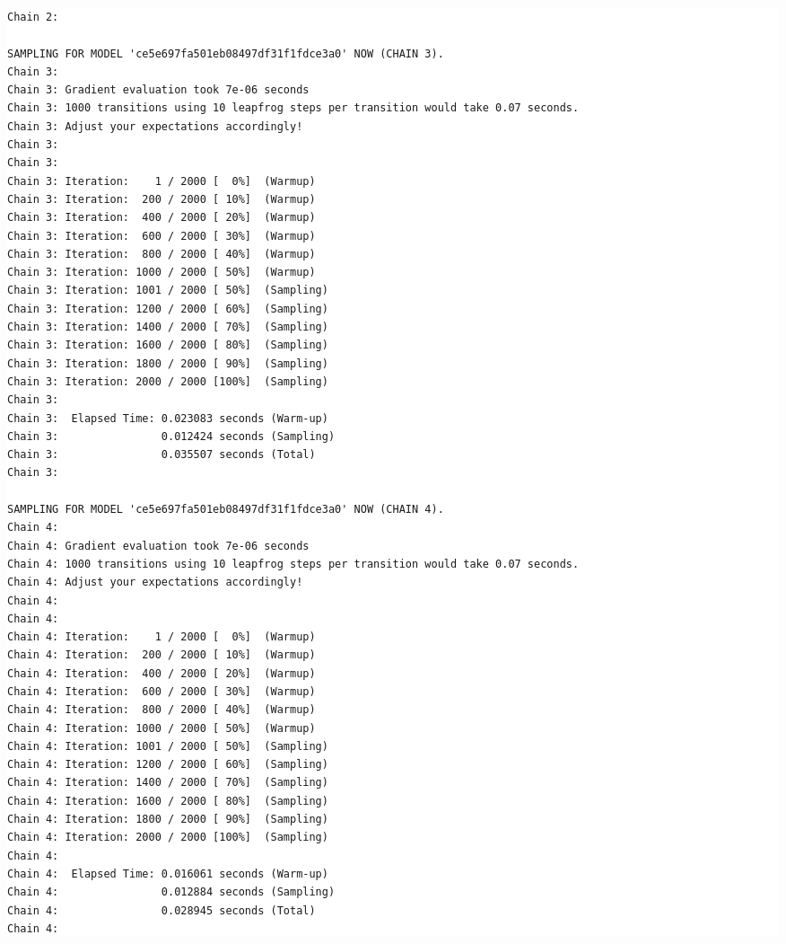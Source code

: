 ```{.output}
Chain 2: 

SAMPLING FOR MODEL 'ce5e697fa501eb08497df31f1fdce3a0' NOW (CHAIN 3).
Chain 3: 
Chain 3: Gradient evaluation took 7e-06 seconds
Chain 3: 1000 transitions using 10 leapfrog steps per transition would take 0.07 seconds.
Chain 3: Adjust your expectations accordingly!
Chain 3: 
Chain 3: 
Chain 3: Iteration:    1 / 2000 [  0%]  (Warmup)
Chain 3: Iteration:  200 / 2000 [ 10%]  (Warmup)
Chain 3: Iteration:  400 / 2000 [ 20%]  (Warmup)
Chain 3: Iteration:  600 / 2000 [ 30%]  (Warmup)
Chain 3: Iteration:  800 / 2000 [ 40%]  (Warmup)
Chain 3: Iteration: 1000 / 2000 [ 50%]  (Warmup)
Chain 3: Iteration: 1001 / 2000 [ 50%]  (Sampling)
Chain 3: Iteration: 1200 / 2000 [ 60%]  (Sampling)
Chain 3: Iteration: 1400 / 2000 [ 70%]  (Sampling)
Chain 3: Iteration: 1600 / 2000 [ 80%]  (Sampling)
Chain 3: Iteration: 1800 / 2000 [ 90%]  (Sampling)
Chain 3: Iteration: 2000 / 2000 [100%]  (Sampling)
Chain 3: 
Chain 3:  Elapsed Time: 0.023083 seconds (Warm-up)
Chain 3:                0.012424 seconds (Sampling)
Chain 3:                0.035507 seconds (Total)
Chain 3: 

SAMPLING FOR MODEL 'ce5e697fa501eb08497df31f1fdce3a0' NOW (CHAIN 4).
Chain 4: 
Chain 4: Gradient evaluation took 7e-06 seconds
Chain 4: 1000 transitions using 10 leapfrog steps per transition would take 0.07 seconds.
Chain 4: Adjust your expectations accordingly!
Chain 4: 
Chain 4: 
Chain 4: Iteration:    1 / 2000 [  0%]  (Warmup)
Chain 4: Iteration:  200 / 2000 [ 10%]  (Warmup)
Chain 4: Iteration:  400 / 2000 [ 20%]  (Warmup)
Chain 4: Iteration:  600 / 2000 [ 30%]  (Warmup)
Chain 4: Iteration:  800 / 2000 [ 40%]  (Warmup)
Chain 4: Iteration: 1000 / 2000 [ 50%]  (Warmup)
Chain 4: Iteration: 1001 / 2000 [ 50%]  (Sampling)
Chain 4: Iteration: 1200 / 2000 [ 60%]  (Sampling)
Chain 4: Iteration: 1400 / 2000 [ 70%]  (Sampling)
Chain 4: Iteration: 1600 / 2000 [ 80%]  (Sampling)
Chain 4: Iteration: 1800 / 2000 [ 90%]  (Sampling)
Chain 4: Iteration: 2000 / 2000 [100%]  (Sampling)
Chain 4: 
Chain 4:  Elapsed Time: 0.016061 seconds (Warm-up)
Chain 4:                0.012884 seconds (Sampling)
Chain 4:                0.028945 seconds (Total)
Chain 4: 
```

